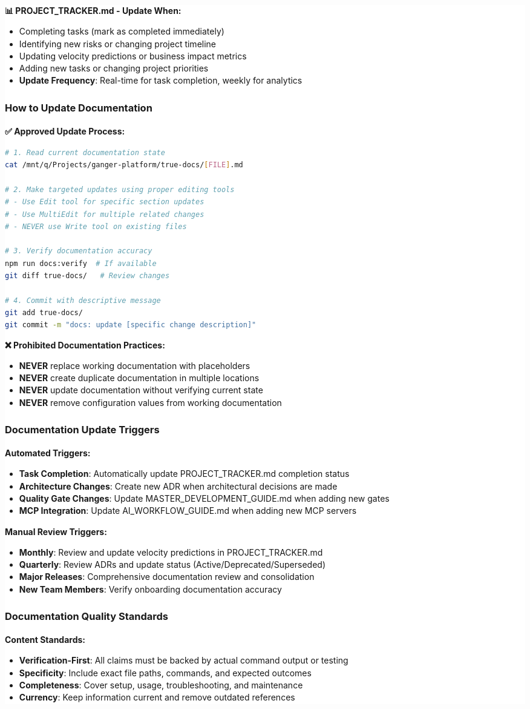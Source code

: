 **📊 PROJECT_TRACKER.md - Update When:**
- Completing tasks (mark as completed immediately)
- Identifying new risks or changing project timeline
- Updating velocity predictions or business impact metrics
- Adding new tasks or changing project priorities
- **Update Frequency**: Real-time for task completion, weekly for analytics

### **How to Update Documentation**

**✅ Approved Update Process:**
```bash
# 1. Read current documentation state
cat /mnt/q/Projects/ganger-platform/true-docs/[FILE].md

# 2. Make targeted updates using proper editing tools
# - Use Edit tool for specific section updates
# - Use MultiEdit for multiple related changes
# - NEVER use Write tool on existing files

# 3. Verify documentation accuracy
npm run docs:verify  # If available
git diff true-docs/   # Review changes

# 4. Commit with descriptive message
git add true-docs/
git commit -m "docs: update [specific change description]"
```

**❌ Prohibited Documentation Practices:**
- **NEVER** replace working documentation with placeholders
- **NEVER** create duplicate documentation in multiple locations
- **NEVER** update documentation without verifying current state
- **NEVER** remove configuration values from working documentation

### **Documentation Update Triggers**

**Automated Triggers:**
- **Task Completion**: Automatically update PROJECT_TRACKER.md completion status
- **Architecture Changes**: Create new ADR when architectural decisions are made
- **Quality Gate Changes**: Update MASTER_DEVELOPMENT_GUIDE.md when adding new gates
- **MCP Integration**: Update AI_WORKFLOW_GUIDE.md when adding new MCP servers

**Manual Review Triggers:**
- **Monthly**: Review and update velocity predictions in PROJECT_TRACKER.md
- **Quarterly**: Review ADRs and update status (Active/Deprecated/Superseded)
- **Major Releases**: Comprehensive documentation review and consolidation
- **New Team Members**: Verify onboarding documentation accuracy

### **Documentation Quality Standards**

**Content Standards:**
- **Verification-First**: All claims must be backed by actual command output or testing
- **Specificity**: Include exact file paths, commands, and expected outcomes
- **Completeness**: Cover setup, usage, troubleshooting, and maintenance
- **Currency**: Keep information current and remove outdated references
